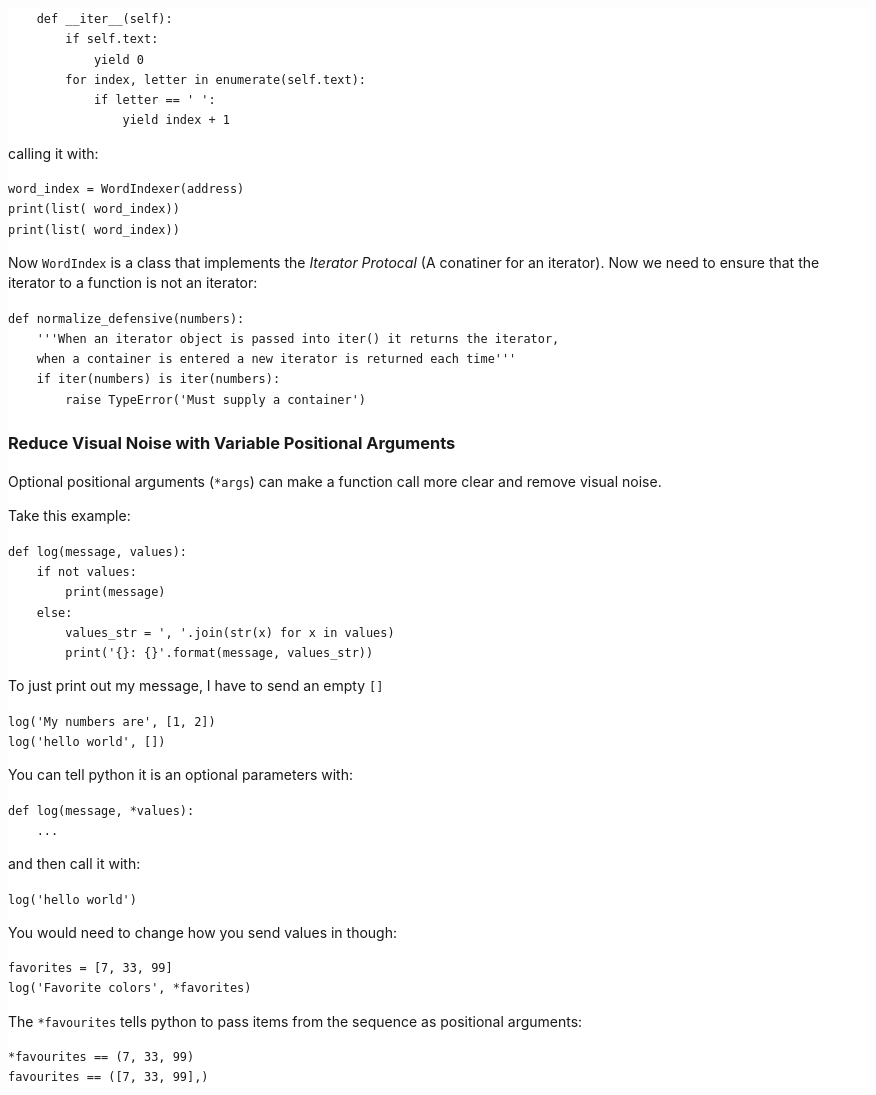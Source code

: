         def __iter__(self):
            if self.text:
                yield 0
            for index, letter in enumerate(self.text):
                if letter == ' ':
                    yield index + 1

calling it with:

    word_index = WordIndexer(address)
    print(list( word_index))
    print(list( word_index))

Now `WordIndex` is a class that implements the _Iterator Protocal_ (A conatiner for an iterator).
Now we need to ensure that the iterator to a function is not an iterator:

    def normalize_defensive(numbers):
        '''When an iterator object is passed into iter() it returns the iterator,
        when a container is entered a new iterator is returned each time'''
        if iter(numbers) is iter(numbers):
            raise TypeError('Must supply a container')

### Reduce Visual Noise with Variable Positional Arguments

Optional positional arguments (`*args`) can make a function call more clear and remove visual noise.

Take this example:

    def log(message, values):
        if not values:
            print(message)
        else:
            values_str = ', '.join(str(x) for x in values)
            print('{}: {}'.format(message, values_str))

To just print out my message, I have to send an empty `[]`

    log('My numbers are', [1, 2])
    log('hello world', [])

You can tell python it is an optional parameters with:

    def log(message, *values):
        ...

 and then call it with:

    log('hello world')

You would need to change how you send values in though:

    favorites = [7, 33, 99]
    log('Favorite colors', *favorites)

The `*favourites` tells python to pass items from the sequence as positional arguments:

    *favourites == (7, 33, 99)
    favourites == ([7, 33, 99],)
